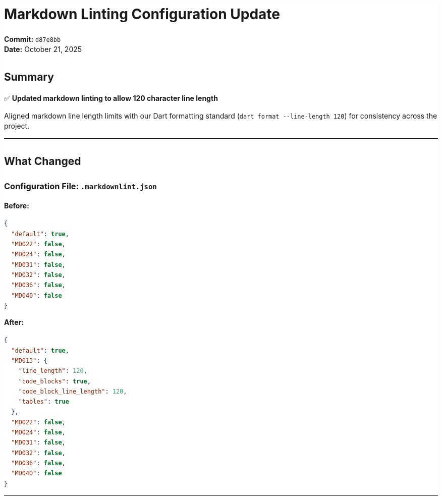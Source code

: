 # Markdown Linting Configuration Update

**Commit:** `d87e8bb`  
**Date:** October 21, 2025

## Summary

✅ **Updated markdown linting to allow 120 character line length**

Aligned markdown line length limits with our Dart formatting standard (`dart format --line-length 120`) for consistency across the project.

---

## What Changed

### Configuration File: `.markdownlint.json`

**Before:**
```json
{
  "default": true,
  "MD022": false,
  "MD024": false,
  "MD031": false,
  "MD032": false,
  "MD036": false,
  "MD040": false
}
```

**After:**
```json
{
  "default": true,
  "MD013": {
    "line_length": 120,
    "code_blocks": true,
    "code_block_line_length": 120,
    "tables": true
  },
  "MD022": false,
  "MD024": false,
  "MD031": false,
  "MD032": false,
  "MD036": false,
  "MD040": false
}
```

---
